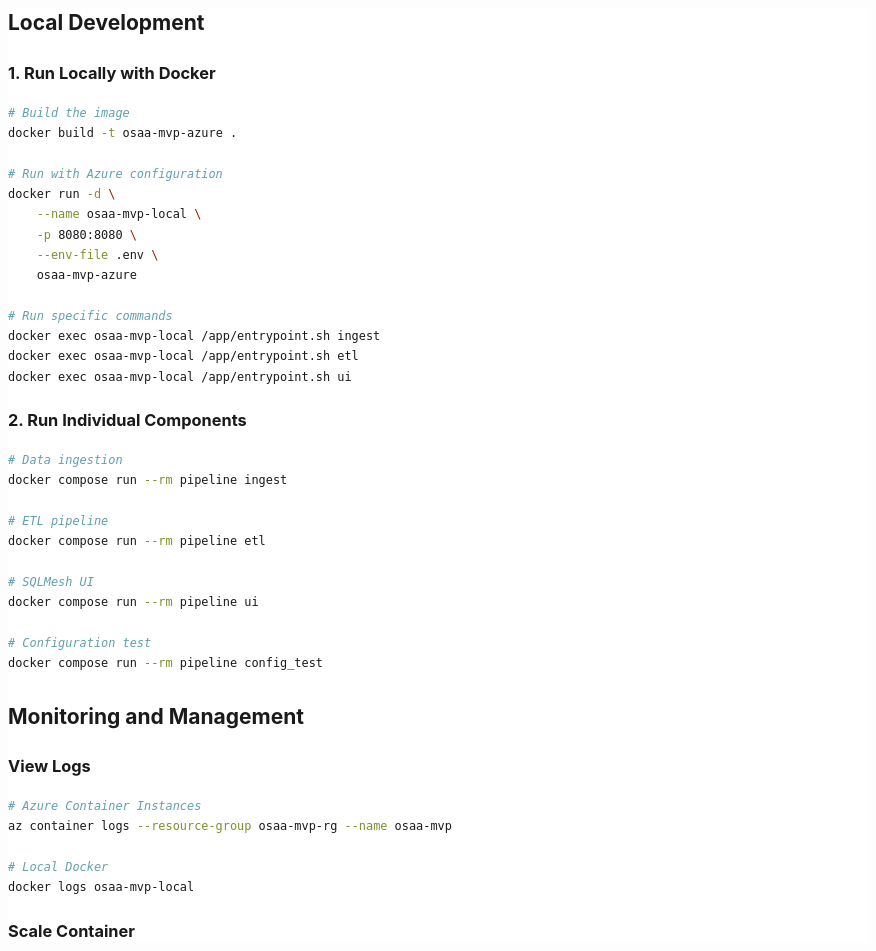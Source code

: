 ## Local Development

### 1. Run Locally with Docker

```bash
# Build the image
docker build -t osaa-mvp-azure .

# Run with Azure configuration
docker run -d \
    --name osaa-mvp-local \
    -p 8080:8080 \
    --env-file .env \
    osaa-mvp-azure

# Run specific commands
docker exec osaa-mvp-local /app/entrypoint.sh ingest
docker exec osaa-mvp-local /app/entrypoint.sh etl
docker exec osaa-mvp-local /app/entrypoint.sh ui
```

### 2. Run Individual Components

```bash
# Data ingestion
docker compose run --rm pipeline ingest

# ETL pipeline
docker compose run --rm pipeline etl

# SQLMesh UI
docker compose run --rm pipeline ui

# Configuration test
docker compose run --rm pipeline config_test
```

## Monitoring and Management

### View Logs

```bash
# Azure Container Instances
az container logs --resource-group osaa-mvp-rg --name osaa-mvp

# Local Docker
docker logs osaa-mvp-local
```

### Scale Container
